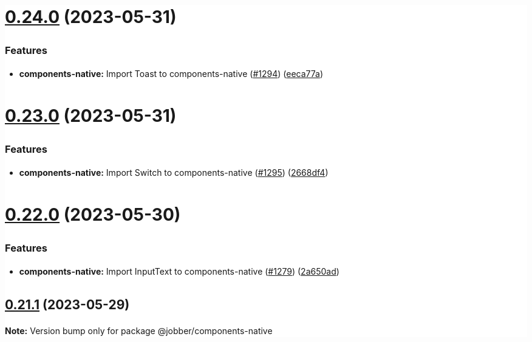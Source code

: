 



# [0.24.0](https://github.com/GetJobber/atlantis/compare/@jobber/components-native@0.23.0...@jobber/components-native@0.24.0) (2023-05-31)


### Features

* **components-native:** Import Toast to components-native ([#1294](https://github.com/GetJobber/atlantis/issues/1294)) ([eeca77a](https://github.com/GetJobber/atlantis/commit/eeca77a3a1ad497e2344f8b85da1a14ebac18186))





# [0.23.0](https://github.com/GetJobber/atlantis/compare/@jobber/components-native@0.22.0...@jobber/components-native@0.23.0) (2023-05-31)


### Features

* **components-native:** Import Switch to components-native ([#1295](https://github.com/GetJobber/atlantis/issues/1295)) ([2668df4](https://github.com/GetJobber/atlantis/commit/2668df489cb3dd348ad62bfd069715700c346876))





# [0.22.0](https://github.com/GetJobber/atlantis/compare/@jobber/components-native@0.21.1...@jobber/components-native@0.22.0) (2023-05-30)


### Features

* **components-native:** Import InputText to components-native ([#1279](https://github.com/GetJobber/atlantis/issues/1279)) ([2a650ad](https://github.com/GetJobber/atlantis/commit/2a650add09960e4319780f0314b2a934c59dc269))





## [0.21.1](https://github.com/GetJobber/atlantis/compare/@jobber/components-native@0.21.0...@jobber/components-native@0.21.1) (2023-05-29)

**Note:** Version bump only for package @jobber/components-native


